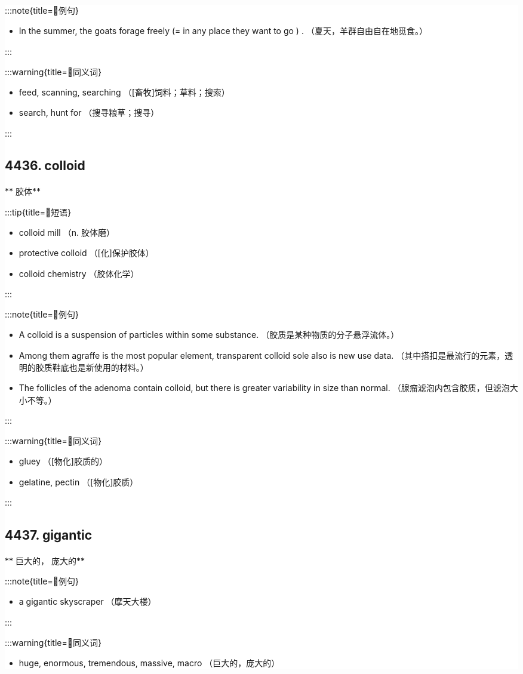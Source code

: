 :::note{title=🎤例句}

- In the summer, the goats forage freely (= in any place they want to go ) . （夏天，羊群自由自在地觅食。）

:::

:::warning{title=🤔同义词}

- feed, scanning, searching （[畜牧]饲料；草料；搜索）

- search, hunt for （搜寻粮草；搜寻）

:::


## 4436. colloid

** 胶体**

:::tip{title=🤩短语}

- colloid mill （n. 胶体磨）

- protective colloid （[化]保护胶体）

- colloid chemistry （胶体化学）

:::

:::note{title=🎤例句}

- A colloid is a suspension of particles within some substance. （胶质是某种物质的分子悬浮流体。）

- Among them agraffe is the most popular element, transparent colloid sole also is new use data. （其中搭扣是最流行的元素，透明的胶质鞋底也是新使用的材料。）

- The follicles of the adenoma contain colloid, but there is greater variability in size than normal. （腺瘤滤泡内包含胶质，但滤泡大小不等。）

:::

:::warning{title=🤔同义词}

- gluey （[物化]胶质的）

- gelatine, pectin （[物化]胶质）

:::


## 4437. gigantic

** 巨大的， 庞大的**

:::note{title=🎤例句}

- a gigantic skyscraper （摩天大楼）

:::

:::warning{title=🤔同义词}

- huge, enormous, tremendous, massive, macro （巨大的，庞大的）
